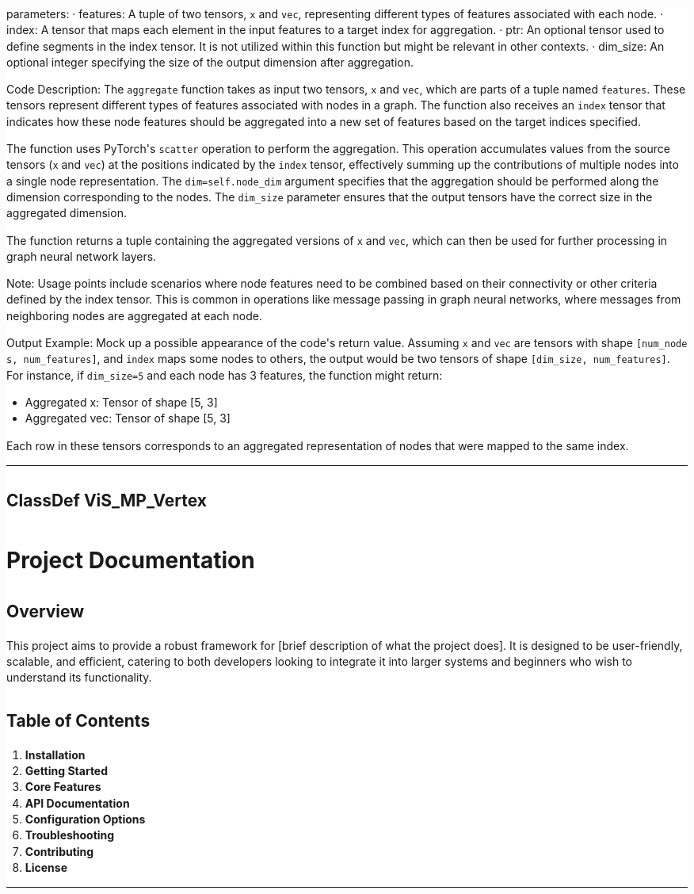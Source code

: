 parameters:
· features: A tuple of two tensors, `x` and `vec`, representing different types of features associated with each node.
· index: A tensor that maps each element in the input features to a target index for aggregation.
· ptr: An optional tensor used to define segments in the index tensor. It is not utilized within this function but might be relevant in other contexts.
· dim_size: An optional integer specifying the size of the output dimension after aggregation.

Code Description: The `aggregate` function takes as input two tensors, `x` and `vec`, which are parts of a tuple named `features`. These tensors represent different types of features associated with nodes in a graph. The function also receives an `index` tensor that indicates how these node features should be aggregated into a new set of features based on the target indices specified.

The function uses PyTorch's `scatter` operation to perform the aggregation. This operation accumulates values from the source tensors (`x` and `vec`) at the positions indicated by the `index` tensor, effectively summing up the contributions of multiple nodes into a single node representation. The `dim=self.node_dim` argument specifies that the aggregation should be performed along the dimension corresponding to the nodes. The `dim_size` parameter ensures that the output tensors have the correct size in the aggregated dimension.

The function returns a tuple containing the aggregated versions of `x` and `vec`, which can then be used for further processing in graph neural network layers.

Note: Usage points include scenarios where node features need to be combined based on their connectivity or other criteria defined by the index tensor. This is common in operations like message passing in graph neural networks, where messages from neighboring nodes are aggregated at each node.

Output Example: Mock up a possible appearance of the code's return value.
Assuming `x` and `vec` are tensors with shape `[num_nodes, num_features]`, and `index` maps some nodes to others, the output would be two tensors of shape `[dim_size, num_features]`. For instance, if `dim_size=5` and each node has 3 features, the function might return:
- Aggregated x: Tensor of shape [5, 3]
- Aggregated vec: Tensor of shape [5, 3]

Each row in these tensors corresponds to an aggregated representation of nodes that were mapped to the same index.
***
## ClassDef ViS_MP_Vertex
# Project Documentation

## Overview

This project aims to provide a robust framework for [brief description of what the project does]. It is designed to be user-friendly, scalable, and efficient, catering to both developers looking to integrate it into larger systems and beginners who wish to understand its functionality.

## Table of Contents

1. **Installation**
2. **Getting Started**
3. **Core Features**
4. **API Documentation**
5. **Configuration Options**
6. **Troubleshooting**
7. **Contributing**
8. **License**

---